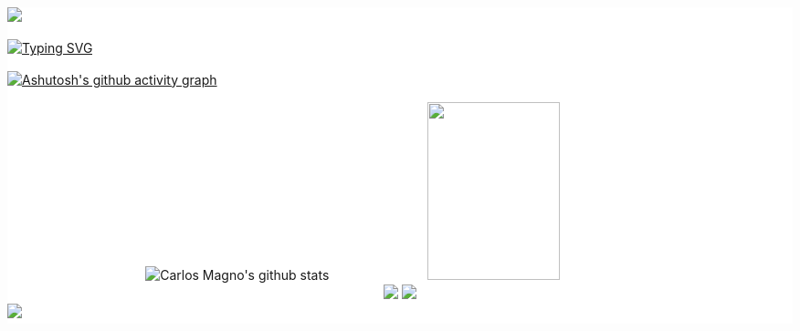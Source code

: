 <img width=100% src="https://capsule-render.vercel.app/api?type=waving&color=ff2c1a&height=120&section=header"/>

[![Typing SVG](https://readme-typing-svg.herokuapp.com/?color=ff2c1a&size=35&center=true&vCenter=true&width=1000&lines=HELLO,+My+name+is+Carlos+Magno;I'm+20+years+old;I'm+from+Brazil;I'm+Graduating+In+Software+Engineer;Be+Welcome!+:%29)](https://git.io/typing-svg)

[![Ashutosh's github activity graph](https://github-readme-activity-graph.vercel.app/graph?username=MagnetooXD&bg_color=0d1117&color=ff2c1a&line=ff2c1a&point=ff2c1a&area=true&hide_border=true)](https://github.com/ashutosh00710/github-readme-activity-graph)

<div align="center">  
  <img width="49%" height="195px" src="https://github-readme-stats.vercel.app/api?username=MagnetooXD&show_icons=true&count_private=true&hide_border=true&title_color=ff2c1a&icon_color=ff2c1a&text_color=ff2c1a&bg_color=0d1117" alt="Carlos Magno's github stats" /> 
  <img width="41%" height="195px" src="https://github-readme-stats.vercel.app/api/top-langs/?username=MagnetooXD&layout=compact&hide_border=true&title_color=ff2c1a&text_color=ff2c1a&bg_color=0d1117" />
</div>

<div align="center">
    <a href="https://www.linkedin.com/in/carlos-magno-ferreira-silva-27322431b"><img src="https://img.shields.io/badge/LinkedIn-0077B5?style=for-the-badge&logo=linkedin&logoColor=white"></a>
    <a href="https://www.instagram.com/cmagno44" target="blank"><img src="https://img.shields.io/badge/-Instagram-%23E4405F?style=for-the-badge&logo=instagram&logoColor=white"></a>
</div>

<img width=100% src="https://capsule-render.vercel.app/api?type=waving&color=ff2c1a&height=120&section=footer"/>
